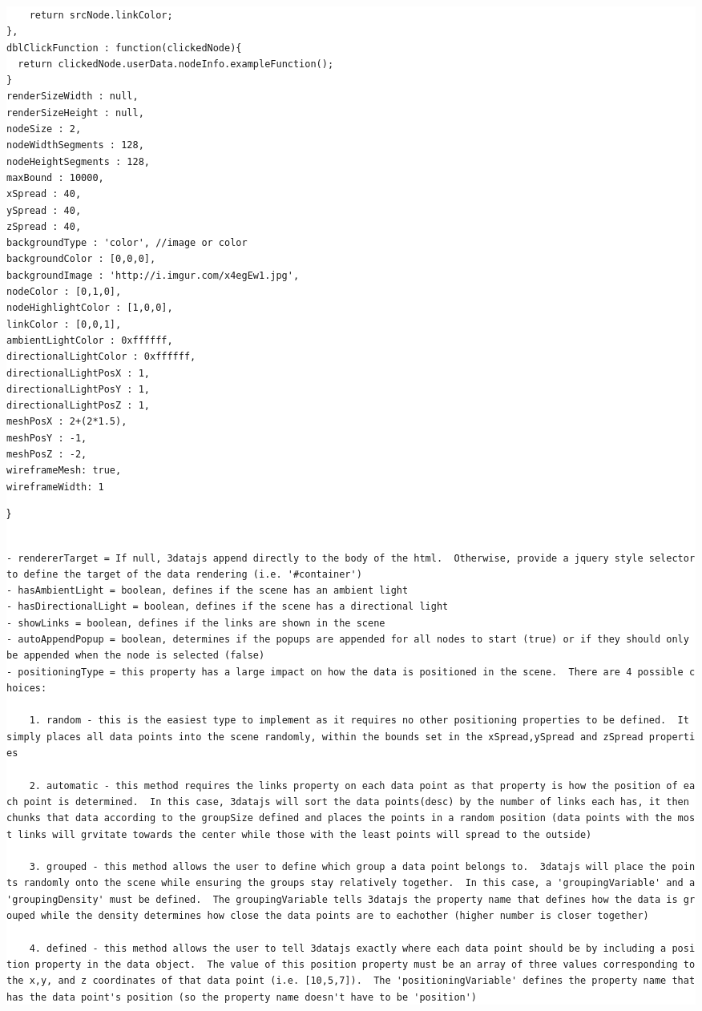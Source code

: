         return srcNode.linkColor;
    },
    dblClickFunction : function(clickedNode){
      return clickedNode.userData.nodeInfo.exampleFunction();
    }
    renderSizeWidth : null,
    renderSizeHeight : null,
    nodeSize : 2,
    nodeWidthSegments : 128,
    nodeHeightSegments : 128,
    maxBound : 10000,
    xSpread : 40,
    ySpread : 40,
    zSpread : 40,
    backgroundType : 'color', //image or color
    backgroundColor : [0,0,0],
    backgroundImage : 'http://i.imgur.com/x4egEw1.jpg',
    nodeColor : [0,1,0],
    nodeHighlightColor : [1,0,0],
    linkColor : [0,0,1],
    ambientLightColor : 0xffffff,
    directionalLightColor : 0xffffff,
    directionalLightPosX : 1,
    directionalLightPosY : 1,
    directionalLightPosZ : 1,
    meshPosX : 2+(2*1.5),
    meshPosY : -1,
    meshPosZ : -2,
    wireframeMesh: true,
    wireframeWidth: 1
}
```

- rendererTarget = If null, 3datajs append directly to the body of the html.  Otherwise, provide a jquery style selector to define the target of the data rendering (i.e. '#container')
- hasAmbientLight = boolean, defines if the scene has an ambient light
- hasDirectionalLight = boolean, defines if the scene has a directional light
- showLinks = boolean, defines if the links are shown in the scene
- autoAppendPopup = boolean, determines if the popups are appended for all nodes to start (true) or if they should only be appended when the node is selected (false)
- positioningType = this property has a large impact on how the data is positioned in the scene.  There are 4 possible choices:

	1. random - this is the easiest type to implement as it requires no other positioning properties to be defined.  It simply places all data points into the scene randomly, within the bounds set in the xSpread,ySpread and zSpread properties

	2. automatic - this method requires the links property on each data point as that property is how the position of each point is determined.  In this case, 3datajs will sort the data points(desc) by the number of links each has, it then chunks that data according to the groupSize defined and places the points in a random position (data points with the most links will grvitate towards the center while those with the least points will spread to the outside)

	3. grouped - this method allows the user to define which group a data point belongs to.  3datajs will place the points randomly onto the scene while ensuring the groups stay relatively together.  In this case, a 'groupingVariable' and a 'groupingDensity' must be defined.  The groupingVariable tells 3datajs the property name that defines how the data is grouped while the density determines how close the data points are to eachother (higher number is closer together)

	4. defined - this method allows the user to tell 3datajs exactly where each data point should be by including a position property in the data object.  The value of this position property must be an array of three values corresponding to the x,y, and z coordinates of that data point (i.e. [10,5,7]).  The 'positioningVariable' defines the property name that has the data point's position (so the property name doesn't have to be 'position')
```